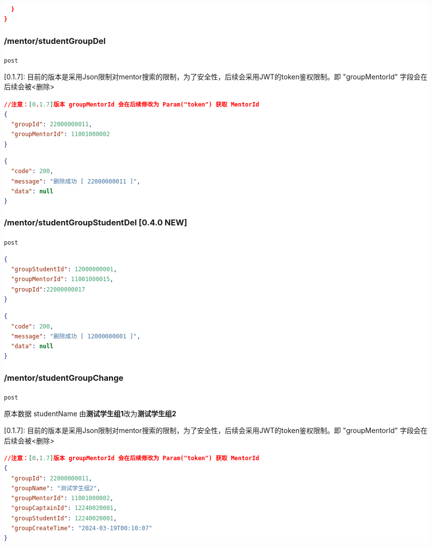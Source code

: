 ```json
  }
}
```

### /mentor/studentGroupDel

`post`

[0.1.7]: 目前的版本是采用Json限制对mentor搜索的限制，为了安全性，后续会采用JWT的token鉴权限制。即 "groupMentorId" 字段会在后续会被<删除>

```json
//注意：[0.1.7]版本 groupMentorId 会在后续修改为 Param("token") 获取 MentorId
{
  "groupId": 22000000011,
  "groupMentorId": 11001000002
}
```

```json
{
  "code": 200,
  "message": "删除成功 [ 22000000011 ]",
  "data": null
}
```

### /mentor/studentGroupStudentDel [0.4.0 NEW]

`post`

```json
{
  "groupStudentId": 12000000001,
  "groupMentorId": 11001000015,
  "groupId":22000000017
}
```

```json
{
  "code": 200,
  "message": "删除成功 [ 12000000001 ]",
  "data": null
}
```



### /mentor/studentGroupChange

`post`

原本数据 studentName 由**测试学生组1**改为**测试学生组2**

[0.1.7]: 目前的版本是采用Json限制对mentor搜索的限制，为了安全性，后续会采用JWT的token鉴权限制。即 "groupMentorId" 字段会在后续会被<删除>

```json
//注意：[0.1.7]版本 groupMentorId 会在后续修改为 Param("token") 获取 MentorId
{
  "groupId": 22000000011,
  "groupName": "测试学生组2",
  "groupMentorId": 11001000002,
  "groupCaptainId": 12240020001,
  "groupStudentId": 12240020001,
  "groupCreateTime": "2024-03-19T00:10:07"
}
```
